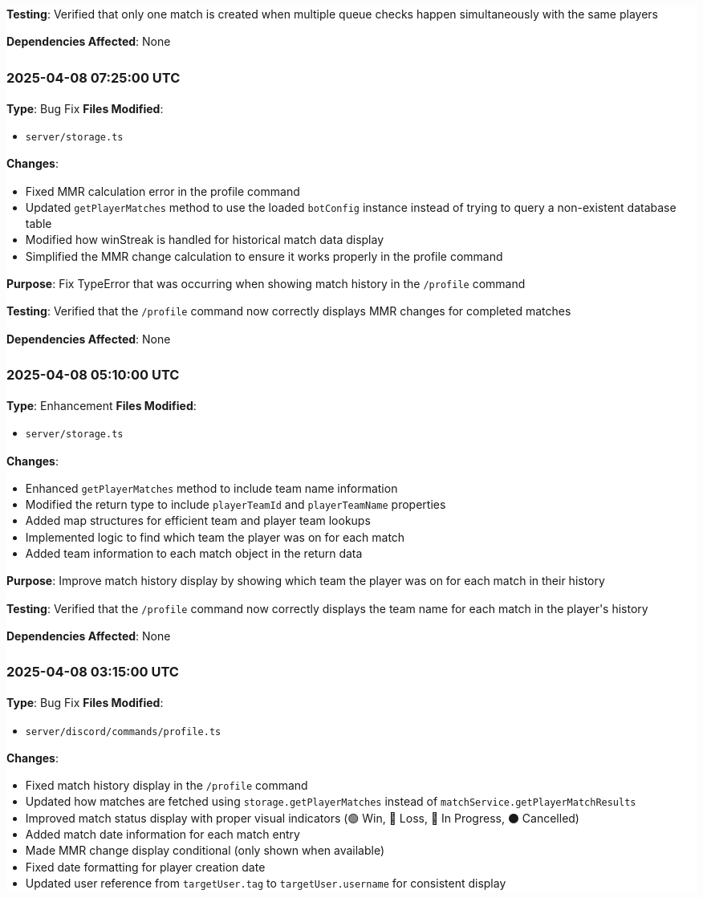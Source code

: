 **Testing**: Verified that only one match is created when multiple queue checks happen simultaneously with the same players

**Dependencies Affected**: None

### 2025-04-08 07:25:00 UTC
**Type**: Bug Fix
**Files Modified**: 
- `server/storage.ts`

**Changes**:
- Fixed MMR calculation error in the profile command
- Updated `getPlayerMatches` method to use the loaded `botConfig` instance instead of trying to query a non-existent database table
- Modified how winStreak is handled for historical match data display
- Simplified the MMR change calculation to ensure it works properly in the profile command

**Purpose**: Fix TypeError that was occurring when showing match history in the `/profile` command

**Testing**: Verified that the `/profile` command now correctly displays MMR changes for completed matches

**Dependencies Affected**: None

### 2025-04-08 05:10:00 UTC
**Type**: Enhancement
**Files Modified**: 
- `server/storage.ts`

**Changes**:
- Enhanced `getPlayerMatches` method to include team name information
- Modified the return type to include `playerTeamId` and `playerTeamName` properties
- Added map structures for efficient team and player team lookups
- Implemented logic to find which team the player was on for each match
- Added team information to each match object in the return data

**Purpose**: Improve match history display by showing which team the player was on for each match in their history

**Testing**: Verified that the `/profile` command now correctly displays the team name for each match in the player's history

**Dependencies Affected**: None

### 2025-04-08 03:15:00 UTC
**Type**: Bug Fix
**Files Modified**: 
- `server/discord/commands/profile.ts`

**Changes**:
- Fixed match history display in the `/profile` command
- Updated how matches are fetched using `storage.getPlayerMatches` instead of `matchService.getPlayerMatchResults`
- Improved match status display with proper visual indicators (🟢 Win, 🔴 Loss, 🔄 In Progress, ⚫ Cancelled)
- Added match date information for each match entry
- Made MMR change display conditional (only shown when available)
- Fixed date formatting for player creation date
- Updated user reference from `targetUser.tag` to `targetUser.username` for consistent display
